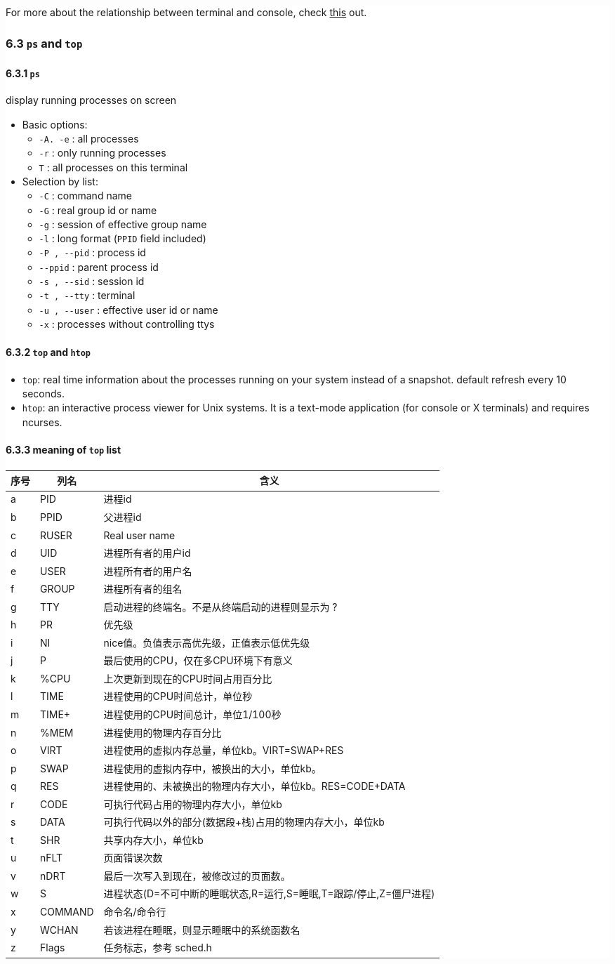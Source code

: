For more about the relationship between terminal and console, check [this](https://www.linuxdashen.com/%E4%BD%A0%E7%9C%9F%E7%9A%84%E7%9F%A5%E9%81%93%E4%BB%80%E4%B9%88%E6%98%AF%E7%BB%88%E7%AB%AF%E5%90%97%EF%BC%9F) out.

### 6.3 `ps` and `top`
#### 6.3.1 `ps`
display running processes on screen

- Basic options: 
	- `-A. -e` : all processes
	- `-r` : only running processes
	- `T` : all processes on this terminal
- Selection by list:
	- `-C` : command name
	- `-G` : real group id or name
	- `-g` : session of effective group name
	- `-l` : long format (`PPID` field included)
	- `-P , --pid` : process id
	- `--ppid` : parent process id
	- `-s , --sid` : session id
	- `-t , --tty` : terminal
	- `-u , --user` : effective user id or name
	- `-x` : processes without controlling ttys

#### 6.3.2 `top` and `htop`
- `top`: real time information about the processes running on your system instead of a snapshot. default refresh every 10 seconds.
- `htop`: an interactive process viewer for Unix systems. It is a text-mode application (for console or X terminals) and requires ncurses.

#### 6.3.3 meaning of `top` list

序号|列名|含义
-- | -- | --
a|PID|进程id
b|PPID|父进程id
c|RUSER|Real user name
d|UID|进程所有者的用户id
e|USER|进程所有者的用户名
f|GROUP|进程所有者的组名
g|TTY|启动进程的终端名。不是从终端启动的进程则显示为 ?
h|PR|优先级
i|NI|nice值。负值表示高优先级，正值表示低优先级
j|P|最后使用的CPU，仅在多CPU环境下有意义
k|%CPU|上次更新到现在的CPU时间占用百分比
l|TIME|进程使用的CPU时间总计，单位秒
m|TIME+|进程使用的CPU时间总计，单位1/100秒
n|%MEM|进程使用的物理内存百分比
o|VIRT|进程使用的虚拟内存总量，单位kb。VIRT=SWAP+RES
p|SWAP|进程使用的虚拟内存中，被换出的大小，单位kb。
q|RES|进程使用的、未被换出的物理内存大小，单位kb。RES=CODE+DATA
r|CODE|可执行代码占用的物理内存大小，单位kb
s|DATA|可执行代码以外的部分(数据段+栈)占用的物理内存大小，单位kb
t|SHR|共享内存大小，单位kb
u|nFLT|页面错误次数
v|nDRT|最后一次写入到现在，被修改过的页面数。
w|S|进程状态(D=不可中断的睡眠状态,R=运行,S=睡眠,T=跟踪/停止,Z=僵尸进程)
x|COMMAND|命令名/命令行
y|WCHAN|若该进程在睡眠，则显示睡眠中的系统函数名
z|Flags|任务标志，参考 sched.h
